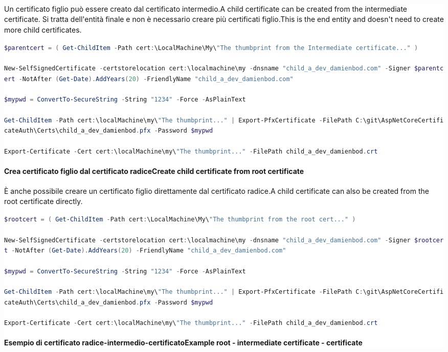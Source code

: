 <span data-ttu-id="fbdac-230">Un certificato figlio può essere creato dal certificato intermedio.</span><span class="sxs-lookup"><span data-stu-id="fbdac-230">A child certificate can be created from the intermediate certificate.</span></span> <span data-ttu-id="fbdac-231">Si tratta dell'entità finale e non è necessario creare più certificati figlio.</span><span class="sxs-lookup"><span data-stu-id="fbdac-231">This is the end entity and doesn't need to create more child certificates.</span></span>

```powershell
$parentcert = ( Get-ChildItem -Path cert:\LocalMachine\My\"The thumbprint from the Intermediate certificate..." )

New-SelfSignedCertificate -certstorelocation cert:\localmachine\my -dnsname "child_a_dev_damienbod.com" -Signer $parentcert -NotAfter (Get-Date).AddYears(20) -FriendlyName "child_a_dev_damienbod.com"

$mypwd = ConvertTo-SecureString -String "1234" -Force -AsPlainText

Get-ChildItem -Path cert:\localMachine\my\"The thumbprint..." | Export-PfxCertificate -FilePath C:\git\AspNetCoreCertificateAuth\Certs\child_a_dev_damienbod.pfx -Password $mypwd

Export-Certificate -Cert cert:\localMachine\my\"The thumbprint..." -FilePath child_a_dev_damienbod.crt
```

#### <a name="create-child-certificate-from-root-certificate"></a><span data-ttu-id="fbdac-232">Crea certificato figlio dal certificato radice</span><span class="sxs-lookup"><span data-stu-id="fbdac-232">Create child certificate from root certificate</span></span>

<span data-ttu-id="fbdac-233">È anche possibile creare un certificato figlio direttamente dal certificato radice.</span><span class="sxs-lookup"><span data-stu-id="fbdac-233">A child certificate can also be created from the root certificate directly.</span></span> 

```powershell
$rootcert = ( Get-ChildItem -Path cert:\LocalMachine\My\"The thumbprint from the root cert..." )

New-SelfSignedCertificate -certstorelocation cert:\localmachine\my -dnsname "child_a_dev_damienbod.com" -Signer $rootcert -NotAfter (Get-Date).AddYears(20) -FriendlyName "child_a_dev_damienbod.com"

$mypwd = ConvertTo-SecureString -String "1234" -Force -AsPlainText

Get-ChildItem -Path cert:\localMachine\my\"The thumbprint..." | Export-PfxCertificate -FilePath C:\git\AspNetCoreCertificateAuth\Certs\child_a_dev_damienbod.pfx -Password $mypwd

Export-Certificate -Cert cert:\localMachine\my\"The thumbprint..." -FilePath child_a_dev_damienbod.crt
```

#### <a name="example-root---intermediate-certificate---certificate"></a><span data-ttu-id="fbdac-234">Esempio di certificato radice-intermedio-certificato</span><span class="sxs-lookup"><span data-stu-id="fbdac-234">Example root - intermediate certificate - certificate</span></span>
